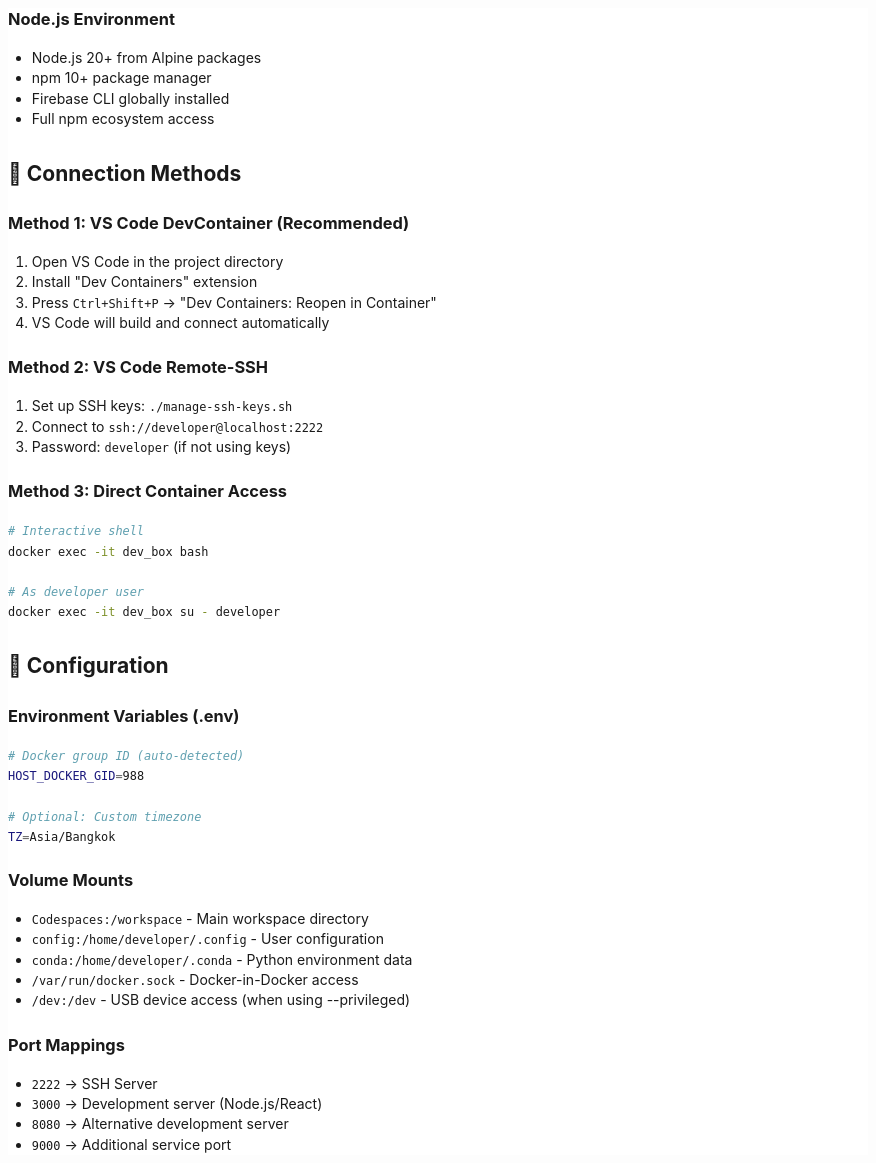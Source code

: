 ### Node.js Environment
- Node.js 20+ from Alpine packages
- npm 10+ package manager
- Firebase CLI globally installed
- Full npm ecosystem access

## 🔌 Connection Methods

### Method 1: VS Code DevContainer (Recommended)
1. Open VS Code in the project directory
2. Install "Dev Containers" extension
3. Press `Ctrl+Shift+P` → "Dev Containers: Reopen in Container"
4. VS Code will build and connect automatically

### Method 2: VS Code Remote-SSH
1. Set up SSH keys: `./manage-ssh-keys.sh`
2. Connect to `ssh://developer@localhost:2222`
3. Password: `developer` (if not using keys)

### Method 3: Direct Container Access
```bash
# Interactive shell
docker exec -it dev_box bash

# As developer user
docker exec -it dev_box su - developer
```

## 🔧 Configuration

### Environment Variables (.env)
```bash
# Docker group ID (auto-detected)
HOST_DOCKER_GID=988

# Optional: Custom timezone
TZ=Asia/Bangkok
```

### Volume Mounts
- `Codespaces:/workspace` - Main workspace directory
- `config:/home/developer/.config` - User configuration
- `conda:/home/developer/.conda` - Python environment data
- `/var/run/docker.sock` - Docker-in-Docker access
- `/dev:/dev` - USB device access (when using --privileged)

### Port Mappings
- `2222` → SSH Server
- `3000` → Development server (Node.js/React)
- `8080` → Alternative development server
- `9000` → Additional service port
